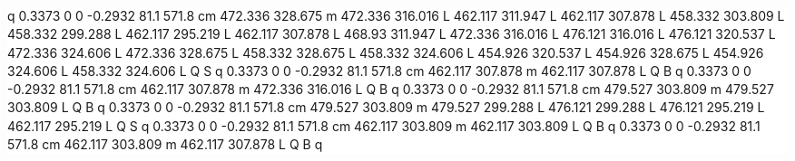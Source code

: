 q
0.3373 0 0 -0.2932 81.1 571.8 cm
472.336 328.675 m
472.336 316.016 L
462.117 311.947 L
462.117 307.878 L
458.332 303.809 L
458.332 299.288 L
462.117 295.219 L
462.117 307.878 L
468.93 311.947 L
472.336 316.016 L
476.121 316.016 L
476.121 320.537 L
472.336 324.606 L
472.336 328.675 L
458.332 328.675 L
458.332 324.606 L
454.926 320.537 L
454.926 328.675 L
454.926 324.606 L
458.332 324.606 L
Q
S
q
0.3373 0 0 -0.2932 81.1 571.8 cm
462.117 307.878 m
462.117 307.878 L
Q
B
q
0.3373 0 0 -0.2932 81.1 571.8 cm
462.117 307.878 m
472.336 316.016 L
Q
B
q
0.3373 0 0 -0.2932 81.1 571.8 cm
479.527 303.809 m
479.527 303.809 L
Q
B
q
0.3373 0 0 -0.2932 81.1 571.8 cm
479.527 303.809 m
479.527 299.288 L
476.121 299.288 L
476.121 295.219 L
462.117 295.219 L
Q
S
q
0.3373 0 0 -0.2932 81.1 571.8 cm
462.117 303.809 m
462.117 303.809 L
Q
B
q
0.3373 0 0 -0.2932 81.1 571.8 cm
462.117 303.809 m
462.117 307.878 L
Q
B
q